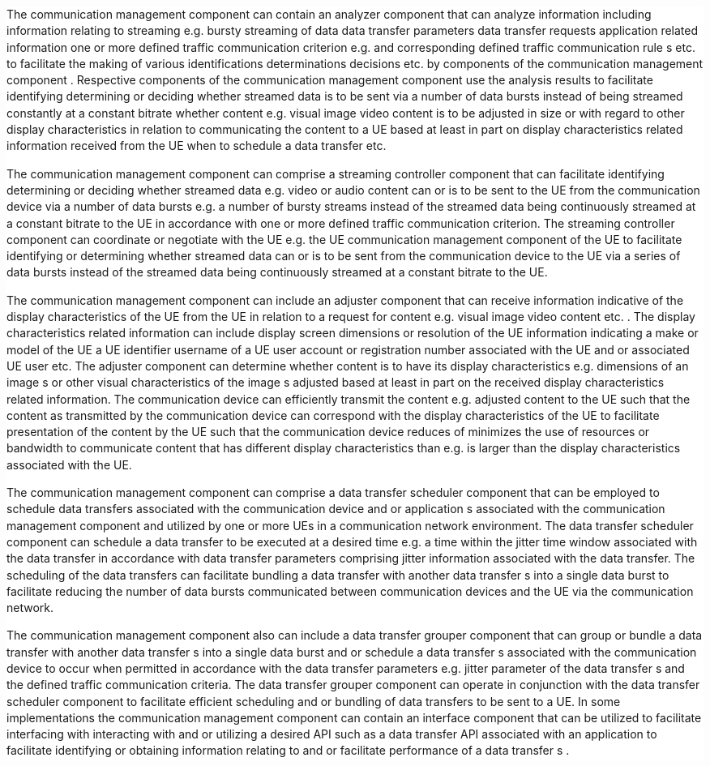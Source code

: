 The communication management component can contain an analyzer component that can analyze information including information relating to streaming e.g. bursty streaming of data data transfer parameters data transfer requests application related information one or more defined traffic communication criterion e.g. and corresponding defined traffic communication rule s etc. to facilitate the making of various identifications determinations decisions etc. by components of the communication management component . Respective components of the communication management component use the analysis results to facilitate identifying determining or deciding whether streamed data is to be sent via a number of data bursts instead of being streamed constantly at a constant bitrate whether content e.g. visual image video content is to be adjusted in size or with regard to other display characteristics in relation to communicating the content to a UE based at least in part on display characteristics related information received from the UE when to schedule a data transfer etc.

The communication management component can comprise a streaming controller component that can facilitate identifying determining or deciding whether streamed data e.g. video or audio content can or is to be sent to the UE from the communication device via a number of data bursts e.g. a number of bursty streams instead of the streamed data being continuously streamed at a constant bitrate to the UE in accordance with one or more defined traffic communication criterion. The streaming controller component can coordinate or negotiate with the UE e.g. the UE communication management component of the UE to facilitate identifying or determining whether streamed data can or is to be sent from the communication device to the UE via a series of data bursts instead of the streamed data being continuously streamed at a constant bitrate to the UE.

The communication management component can include an adjuster component that can receive information indicative of the display characteristics of the UE from the UE in relation to a request for content e.g. visual image video content etc. . The display characteristics related information can include display screen dimensions or resolution of the UE information indicating a make or model of the UE a UE identifier username of a UE user account or registration number associated with the UE and or associated UE user etc. The adjuster component can determine whether content is to have its display characteristics e.g. dimensions of an image s or other visual characteristics of the image s adjusted based at least in part on the received display characteristics related information. The communication device can efficiently transmit the content e.g. adjusted content to the UE such that the content as transmitted by the communication device can correspond with the display characteristics of the UE to facilitate presentation of the content by the UE such that the communication device reduces of minimizes the use of resources or bandwidth to communicate content that has different display characteristics than e.g. is larger than the display characteristics associated with the UE.

The communication management component can comprise a data transfer scheduler component that can be employed to schedule data transfers associated with the communication device and or application s associated with the communication management component and utilized by one or more UEs in a communication network environment. The data transfer scheduler component can schedule a data transfer to be executed at a desired time e.g. a time within the jitter time window associated with the data transfer in accordance with data transfer parameters comprising jitter information associated with the data transfer. The scheduling of the data transfers can facilitate bundling a data transfer with another data transfer s into a single data burst to facilitate reducing the number of data bursts communicated between communication devices and the UE via the communication network.

The communication management component also can include a data transfer grouper component that can group or bundle a data transfer with another data transfer s into a single data burst and or schedule a data transfer s associated with the communication device to occur when permitted in accordance with the data transfer parameters e.g. jitter parameter of the data transfer s and the defined traffic communication criteria. The data transfer grouper component can operate in conjunction with the data transfer scheduler component to facilitate efficient scheduling and or bundling of data transfers to be sent to a UE. In some implementations the communication management component can contain an interface component that can be utilized to facilitate interfacing with interacting with and or utilizing a desired API such as a data transfer API associated with an application to facilitate identifying or obtaining information relating to and or facilitate performance of a data transfer s .
